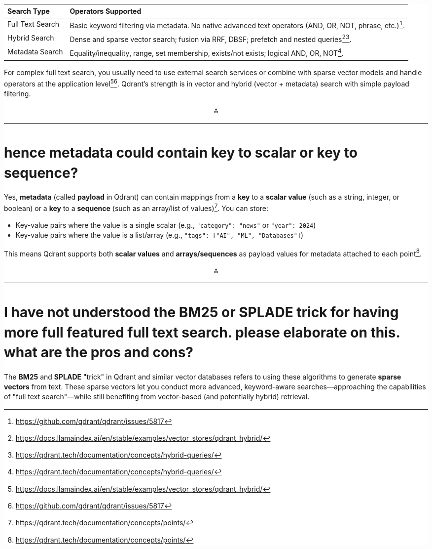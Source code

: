 | Search Type | Operators Supported |
| :-- | :-- |
| Full Text Search | Basic keyword filtering via metadata. No native advanced text operators (AND, OR, NOT, phrase, etc.)[^1_2]. |
| Hybrid Search | Dense and sparse vector search; fusion via RRF, DBSF; prefetch and nested queries[^1_1][^1_5]. |
| Metadata Search | Equality/inequality, range, set membership, exists/not exists; logical AND, OR, NOT[^1_5]. |

For complex full text search, you usually need to use external search services or combine with sparse vector models and handle operators at the application level[^1_1][^1_2]. Qdrant’s strength is in vector and hybrid (vector + metadata) search with simple payload filtering.

<div style="text-align: center">⁂</div>

[^1_1]: https://docs.llamaindex.ai/en/stable/examples/vector_stores/qdrant_hybrid/

[^1_2]: https://github.com/qdrant/qdrant/issues/5817

[^1_3]: https://qdrant.tech/articles/hybrid-search/

[^1_4]: https://www.ssoar.info/ssoar/bitstream/handle/document/101536/ssoar-2025-beil_et_al-Gaming_the_Metaverse.pdf?sequence=1\&isAllowed=y\&lnkname=ssoar-2025-beil_et_al-Gaming_the_Metaverse.pdf

[^1_5]: https://qdrant.tech/documentation/concepts/hybrid-queries/

[^1_6]: https://aai.frb.io/assets/files/AI-Act-Risk-Classification-Study-appliedAI-March-2023.pdf

[^1_7]: https://qdrant.tech/documentation/hybrid-cloud/operator-configuration/

[^1_8]: https://www.redhat.com/de/whats-new-red-hat-openshift

[^1_9]: https://github.com/qdrant/workshop-ultimate-hybrid-search

[^1_10]: https://www.oecd.org/content/dam/oecd/en/publications/reports/2025/06/emerging-divides-in-the-transition-to-artificial-intelligence_eeb5e120/7376c776-en.pdf


---

# hence metadata could contain key to scalar or key to sequence?

Yes, **metadata** (called **payload** in Qdrant) can contain mappings from a **key** to a **scalar value** (such as a string, integer, or boolean) or a **key** to a **sequence** (such as an array/list of values)[^2_5]. You can store:

- Key-value pairs where the value is a single scalar (e.g., `"category": "news"` or `"year": 2024`)
- Key-value pairs where the value is a list/array (e.g., `"tags": ["AI", "ML", "Databases"]`)

This means Qdrant supports both **scalar values** and **arrays/sequences** as payload values for metadata attached to each point[^2_5].

<div style="text-align: center">⁂</div>

[^2_1]: https://python.langchain.com/api_reference/qdrant/vectorstores/langchain_qdrant.vectorstores.Qdrant.html

[^2_2]: https://qdrant.tech/documentation/concepts/collections/

[^2_3]: https://qdrant.tech/articles/vector-search-resource-optimization/

[^2_4]: https://qdrant.tech/articles/scalar-quantization/

[^2_5]: https://qdrant.tech/documentation/concepts/points/

[^2_6]: https://fossies.org/linux/qdrant/lib/api/src/rest/schema.rs

[^2_7]: https://qdrant.tech/articles/what-is-a-vector-database/

[^2_8]: https://qdrant.tech/articles/vector-search-production/

[^2_9]: https://api.python.langchain.com/en/latest/vectorstores/langchain_qdrant.vectorstores.Qdrant.html

[^2_10]: https://qdrant.tech/articles/fastembed/


---

# I have not understood the BM25 or SPLADE trick for having more full featured full text search. please elaborate on this. what are the pros and cons?

The **BM25** and **SPLADE** "trick" in Qdrant and similar vector databases refers to using these algorithms to generate **sparse vectors** from text. These sparse vectors let you conduct more advanced, keyword-aware searches—approaching the capabilities of "full text search"—while still benefiting from vector-based (and potentially hybrid) retrieval.


[^3_1]: https://qdrant.tech/articles/sparse-vectors/
[^3_2]: https://www.pinecone.io/learn/splade/
[^3_3]: https://weaviate.io/blog/hybrid-search-explained
[^3_4]: https://news.ycombinator.com/item?id=42190650
[^3_5]: https://www.npmjs.com/package/wink-bm25-text-search/v/3.1.1
[^3_6]: https://docs.paradedb.com/documentation/concepts/bm25
[^3_7]: https://infiniflow.org/blog/best-hybrid-search-solution
[^3_8]: https://www.npmjs.com/package/@ckirby/wink-bm25-text-search
[^3_9]: https://www.youtube.com/watch?v=0FQ2WmM0t3w
[^3_10]: https://blog.vespa.ai/redefining-hybrid-search-possibilities-with-vespa/
[^4_1]: https://zilliz.com/learn/mastering-bm25-a-deep-dive-into-the-algorithm-and-application-in-milvus
[^4_2]: https://qdrant.tech/articles/sparse-vectors/
[^4_3]: https://weaviate.io/blog/hybrid-search-explained
[^4_4]: https://www.pinecone.io/learn/splade/
[^4_5]: https://zilliz.com/learn/comparing-splade-sparse-vectors-with-bm25
[^4_6]: https://infiniflow.org/blog/sparse-embedding-bm25
[^4_7]: https://qdrant.tech/documentation/fastembed/fastembed-splade/
[^4_8]: https://www.elastic.co/search-labs/blog/sparse-vector-embedding
[^4_9]: https://www.youtube.com/watch?v=0FQ2WmM0t3w
[^4_10]: https://www.youtube.com/watch?v=kwkqxbuxFfY
[^5_1]: https://qdrant.tech/articles/qdrant-introduces-full-text-filters-and-indexes/
[^5_2]: https://github.com/orgs/qdrant/discussions/3280
[^5_3]: https://qdrant.tech/documentation/concepts/search/
[^5_4]: https://qdrant.tech/documentation/
[^5_5]: https://blog.qdrant.tech/qdrant-introduces-full-text-filters-and-indexes-9a032fcb5fa?gi=1378f151b6d8
[^5_6]: https://github.com/qdrant/qdrant/issues/2955
[^5_7]: https://qdrant.tech/documentation/concepts/filtering/
[^5_8]: https://stackoverflow.com/questions/79689817/qdrant-full-text-payload-index-langchain-selfqueryretriever-how-to-match-syno
[^5_9]: https://qdrant.tech/articles/vector-similarity-beyond-search/
[^5_10]: https://docs.spring.io/spring-ai/reference/api/vectordbs/qdrant.html
[^6_1]: https://qdrant.tech/articles/vector-search-filtering/
[^6_2]: https://github.com/langchain-ai/langchain/discussions/16466
[^6_3]: https://qdrant.tech/documentation/concepts/filtering/
[^6_4]: https://docs.llamaindex.ai/en/stable/examples/vector_stores/Qdrant_metadata_filter/
[^6_5]: https://www.cohorte.co/blog/a-developers-friendly-guide-to-qdrant-vector-database
[^6_6]: https://python.langchain.com/docs/integrations/vectorstores/qdrant/
[^6_7]: https://zenn.dev/taksnr/articles/a18ff137e23256
[^6_8]: https://qdrant.tech/documentation/concepts/indexing/
[^6_9]: https://qdrant.tech/documentation/concepts/search/
[^6_10]: https://docs.llamaindex.ai/en/v0.10.34/examples/vector_stores/Qdrant_metadata_filter/
[^7_1]: https://www.pedroalonso.net/blog/advanced-postgres-full-text-search-with-pgvector/
[^7_2]: https://www.timescale.com/blog/combining-semantic-search-and-full-text-search-in-postgresql-with-cohere-pgvector-and-pgai
[^7_3]: https://github.com/pgvector/pgvector
[^7_4]: https://www.tigerdata.com/blog/postgresql-hybrid-search-using-pgvector-and-cohere
[^7_5]: https://www.enterprisedb.com/blog/enhancing-search-capabilities-postgresql-standard-semantic
[^7_6]: https://www.postgresql.org/docs/current/textsearch-controls.html
[^7_7]: https://www.postgresql.org/docs/current/datatype-textsearch.html
[^7_8]: https://www.tigerdata.com/learn/full-text-search-vs-vector-search
[^7_9]: https://jkatz.github.io/post/postgres/hybrid-search-postgres-pgvector/
[^7_10]: https://zilliz.com/blog/couchbase-vs-pgvector-a-comprehensive-vector-database-comparison
[^8_1]: https://mastra.ai/examples/rag/rerank
[^8_2]: https://www.reddit.com/r/vectordatabase/comments/1ci2w8l/how_do_you_handle_multivector_search_with_ranking/
[^8_3]: https://github.com/pgvector/pgvector
[^8_4]: https://www.tigerdata.com/blog/postgresql-hybrid-search-using-pgvector-and-cohere
[^8_5]: https://unfoldai.com/rag-rerankers/
[^8_6]: https://www.pinecone.io/learn/refine-with-rerank/
[^8_7]: https://www.pinecone.io/learn/series/rag/rerankers/
[^8_8]: https://mastra.ai/examples/rag/rerank/rerank-rag
[^8_9]: https://news.ycombinator.com/item?id=42705300
[^8_10]: https://www.tigerdata.com/blog/how-we-made-postgresql-the-best-vector-database
[^9_1]: https://myscale.com/blog/comprehensive-comparison-pgvector-vs-qdrant-performance-vector-database-benchmarks/
[^9_2]: https://nirantk.com/writing/pgvector-vs-qdrant/
[^9_3]: https://www.reddit.com/r/Rag/comments/1grbh09/choosing_between_pgvector_and_qdrant_for/
[^9_4]: https://www.tigerdata.com/blog/pgvector-vs-qdrant
[^9_5]: https://zilliz.com/comparison/qdrant-vs-pgvector
[^9_6]: https://dev.to/tigerdata/postgresql-vs-qdrant-for-vector-search-50m-embedding-benchmark-3hhe
[^9_7]: https://airbyte.com/data-engineering-resources/qdrant-vs-pinecone
[^9_8]: https://dev.to/tigerdata/postgres-vs-qdrant-why-postgres-wins-for-ai-and-vector-workloads-3d71
[^9_9]: https://www.datacamp.com/blog/the-top-5-vector-databases
[^9_10]: https://www.linkedin.com/posts/todd-j-green_pgvector-vs-qdrant-open-source-vector-database-activity-7323063016843788288-IHqD
[^10_1]: https://weaviate.io/blog/vector-search-explained
[^10_2]: https://www.pinecone.io/learn/vector-database/
[^10_3]: https://milvus.io/blog/why-and-when-you-need-a-purpose-built-vector-database.md
[^10_4]: https://bhavishyapandit9.substack.com/p/vector-search-explained-a-deep-dive
[^10_5]: https://milvus.io/ai-quick-reference/how-does-a-vector-database-support-vector-search
[^10_6]: https://glasp.co/hatch/5lgo21m6rKZSWY6oo1BlCprbxVZ2/p/SZiESro3r7igi6ElSXlo
[^10_7]: https://pub.towardsai.net/vector-databases-101-a-beginners-guide-to-building-ai-driven-applications-ad89749cac1c?gi=bdca202570d7
[^10_8]: https://www.cognee.ai/blog/fundamentals/vector-databases-explained
[^10_9]: https://qdrant.tech/articles/what-is-a-vector-database/
[^10_10]: https://www.instaclustr.com/education/vector-database/vector-databases-explained-use-cases-algorithms-and-key-features/
[^11_1]: https://qdrant.tech/articles/vector-search-filtering/
[^11_2]: https://qdrant.tech/documentation/concepts/filtering/
[^11_3]: https://github.com/qdrant/qdrant/issues/2336
[^11_4]: https://qdrant.tech/documentation/concepts/hybrid-queries/
[^11_5]: https://qdrant.tech/documentation/guides/administration/
[^11_6]: https://stackoverflow.com/questions/78171813/qdrant-filteration-using-nested-object-fields
[^11_7]: https://github.com/qdrant/qdrant/issues/4077
[^11_8]: https://stackoverflow.com/questions/76568932/search-points-by-payloads-nested-objects-in-qdrant
[^11_9]: https://qdrant.tech/documentation/concepts/search/
[^11_10]: https://qdrant.tech/documentation/concepts/payload/
[^12_1]: https://www.dbvis.com/thetable/json-vs-jsonb-in-postgresql-a-complete-comparison/
[^12_2]: https://risingwave.com/blog/optimal-scenarios-for-using-json-vs-jsonb-in-postgresql/
[^12_3]: https://www.postgresql.org/docs/current/datatype-json.html
[^12_4]: https://stackoverflow.com/questions/39637370/difference-between-json-and-jsonb-in-postgres
[^12_5]: https://olake.io/blog/json-vs-bson-vs-jsonb
[^12_6]: https://www.educative.io/answers/what-is-the-difference-between-json-and-jsonb-in-postgresql
[^12_7]: https://dev.to/ftisiot/json-vs-jsonb-in-postgresql-5cj3
[^12_8]: https://www.baeldung.com/sql/postgresql-json-vs-jsonb-data-types
[^12_9]: https://risingwave.com/blog/exploring-json-vs-jsonb-postgresqls-dilemma/
[^12_10]: https://dev.to/dbvismarketing/json-vs-jsonb-in-postgresql-for-database-development-1hbp